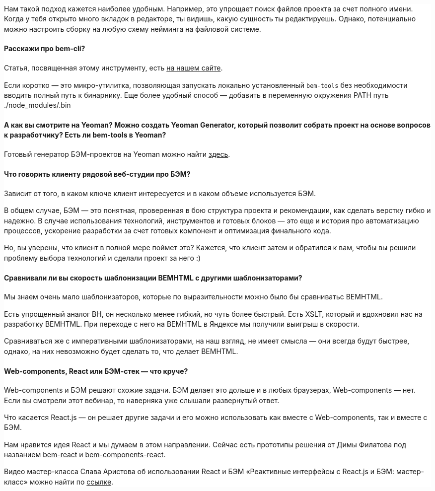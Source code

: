 Нам такой подход кажется наиболее удобным. Например, это упрощает поиск файлов проекта за счет полного имени. Когда у тебя открыто много вкладок в редакторе, ты видишь, какую сущность ты редактируешь. Однако, потенциально можно настроить сборку на любую схему нейминга на файловой системе.

#### Расскажи про bem-cli?

Статья, посвященная этому инструменту, есть [на нашем сайте](https://ru.bem.info/blog/bem-cli/). 

Если коротко — это микро-утилитка, позволяющая запускать локально установленный `bem-tools` без необходимости вводить полный путь к бинарнику. Еще более удобный способ — добавить в переменную окружения PATH путь ./node_modules/.bin

#### А как вы смотрите на Yeoman? Можно создать Yeoman Generator, который позволит собрать проект на основе вопросов к разработчику? Есть ли bem-tools в Yeoman?

Готовый генератор БЭМ-проектов на Yeoman можно найти [здесь](https://ru.bem.info/tools/bem/bem-stub/).

#### Что говорить клиенту рядовой веб-студии про БЭМ?

Зависит от того, в каком ключе клиент интересуется и в каком объеме используется БЭМ.

В общем случае, БЭМ — это понятная, проверенная в бою структура проекта и рекомендации, как сделать верстку гибко и надежно. В случае использования технологий, инструментов и готовых блоков — это еще и история про автоматизацию процессов, ускорение разработки за счет готовых компонент и оптимизация финального кода.

Но, вы уверены, что клиент в полной мере поймет это? Кажется, что клиент затем и обратился к вам, чтобы вы решили проблему выбора технологий и сделали проект за него :)

#### Сравнивали ли вы скорость шаблонизации BEMHTML с другими шаблонизаторами?

Мы знаем очень мало шаблонизаторов, которые по выразительности можно было бы сравниватьс BEMHTML. 

Есть упрощенный аналог BH, он несколько менее гибкий, но чуть более быстрый. Есть XSLT, который и вдохновил нас на разработку BEMHTML. При переходе с него на BEMHTML в Яндексе мы получили выигрыш в скорости. 

Сравниваться же с императивными шаблонизаторами, на наш взгляд, не имеет смысла — они всегда будут быстрее, однако, на них невозможно будет сделать то, что делает BEMHTML.

#### Web-components, React или БЭМ-стек — что круче? 

Web-components и БЭМ решают схожие задачи. БЭМ делает это дольше и в любых браузерах, Web-components — нет. Если вы смотрели этот вебинар, то наверняка уже слышали развернутый ответ. 

Что касается React.js — он решает другие задачи и его можно использовать как вместе с Web-components, так и вместе с БЭМ. 

Нам нравится идея React и мы думаем в этом направлении. Сейчас есть прототипы решения от Димы Филатова под названием [bem-react](https://github.com/dfilatov/bem-react) и [bem-components-react](https://github.com/dfilatov/bem-components-react). 

Видео мастер-класса Слава Аристова об использовании React и БЭМ «Реактивные интерфейсы с React.js и БЭМ: мастер-класс» можно найти по [ссылке](https://events.yandex.ru/lib/talks/2132/). 
